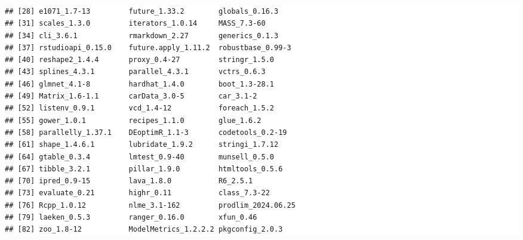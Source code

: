     ## [28] e1071_1.7-13         future_1.33.2        globals_0.16.3      
    ## [31] scales_1.3.0         iterators_1.0.14     MASS_7.3-60         
    ## [34] cli_3.6.1            rmarkdown_2.27       generics_0.1.3      
    ## [37] rstudioapi_0.15.0    future.apply_1.11.2  robustbase_0.99-3   
    ## [40] reshape2_1.4.4       proxy_0.4-27         stringr_1.5.0       
    ## [43] splines_4.3.1        parallel_4.3.1       vctrs_0.6.3         
    ## [46] glmnet_4.1-8         hardhat_1.4.0        boot_1.3-28.1       
    ## [49] Matrix_1.6-1.1       carData_3.0-5        car_3.1-2           
    ## [52] listenv_0.9.1        vcd_1.4-12           foreach_1.5.2       
    ## [55] gower_1.0.1          recipes_1.1.0        glue_1.6.2          
    ## [58] parallelly_1.37.1    DEoptimR_1.1-3       codetools_0.2-19    
    ## [61] shape_1.4.6.1        lubridate_1.9.2      stringi_1.7.12      
    ## [64] gtable_0.3.4         lmtest_0.9-40        munsell_0.5.0       
    ## [67] tibble_3.2.1         pillar_1.9.0         htmltools_0.5.6     
    ## [70] ipred_0.9-15         lava_1.8.0           R6_2.5.1            
    ## [73] evaluate_0.21        highr_0.11           class_7.3-22        
    ## [76] Rcpp_1.0.12          nlme_3.1-162         prodlim_2024.06.25  
    ## [79] laeken_0.5.3         ranger_0.16.0        xfun_0.46           
    ## [82] zoo_1.8-12           ModelMetrics_1.2.2.2 pkgconfig_2.0.3
